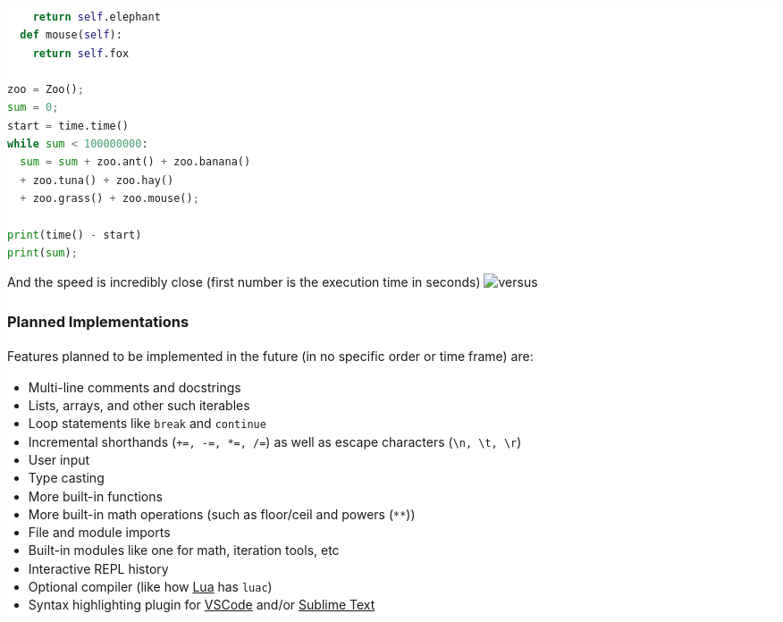 ```py
    return self.elephant
  def mouse(self):
    return self.fox

zoo = Zoo();
sum = 0;
start = time.time()
while sum < 100000000:
  sum = sum + zoo.ant() + zoo.banana() 
  + zoo.tuna() + zoo.hay() 
  + zoo.grass() + zoo.mouse();

print(time() - start)
print(sum);
```

And the speed is incredibly close (first number is the execution time in seconds)
![versus](./versus.png)

### Planned Implementations
Features planned to be implemented in the future (in no specific order or time frame) are:
- Multi-line comments and docstrings
- Lists, arrays, and other such iterables
- Loop statements like `break` and `continue`
- Incremental shorthands (`+=, -=, *=, /=`) as well as escape characters (`\n, \t, \r`)
- User input
- Type casting
- More built-in functions
- More built-in math operations (such as floor/ceil and powers (`**`))
- File and module imports
- Built-in modules like one for math, iteration tools, etc
- Interactive REPL history
- Optional compiler (like how [Lua](https://www.lua.org) has `luac`)
- Syntax highlighting plugin for [VSCode](https://code.visualstudio.com) and/or [Sublime Text](https://www.sublimetext.com)
